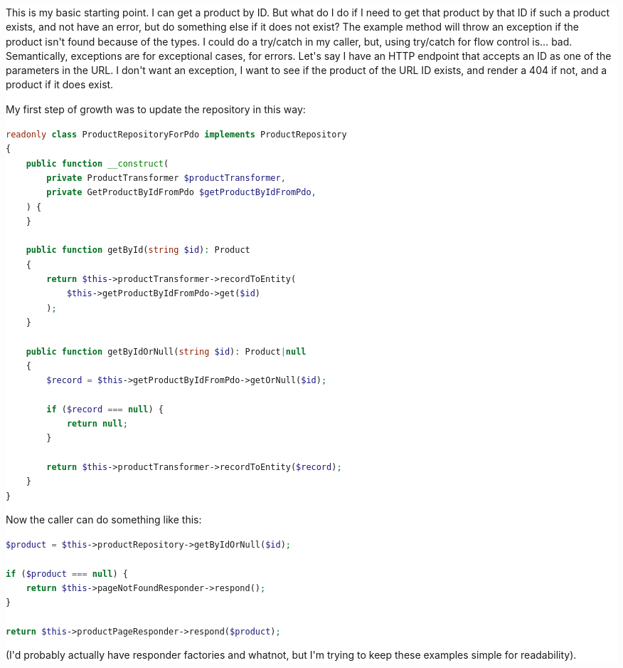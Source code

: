 ```php
```

This is my basic starting point. I can get a product by ID. But what do I do if I need to get that product by that ID if such a product exists, and not have an error, but do something else if it does not exist? The example method will throw an exception if the product isn't found because of the types. I could do a try/catch in my caller, but, using try/catch for flow control is… bad. Semantically, exceptions are for exceptional cases, for errors. Let's say I have an HTTP endpoint that accepts an ID as one of the parameters in the URL. I don't want an exception, I want to see if the product of the URL ID exists, and render a 404 if not, and a product if it does exist.

My first step of growth was to update the repository in this way:

```php
readonly class ProductRepositoryForPdo implements ProductRepository
{
    public function __construct(
        private ProductTransformer $productTransformer,
        private GetProductByIdFromPdo $getProductByIdFromPdo,
    ) {
    }

    public function getById(string $id): Product
    {
        return $this->productTransformer->recordToEntity(
            $this->getProductByIdFromPdo->get($id)
        );
    }

    public function getByIdOrNull(string $id): Product|null
    {
        $record = $this->getProductByIdFromPdo->getOrNull($id);

        if ($record === null) {
            return null;
        }

        return $this->productTransformer->recordToEntity($record);
    }
}
```

Now the caller can do something like this:

```php
$product = $this->productRepository->getByIdOrNull($id);

if ($product === null) {
    return $this->pageNotFoundResponder->respond();
}

return $this->productPageResponder->respond($product);
```

(I'd probably actually have responder factories and whatnot, but I'm trying to keep these examples simple for readability).
